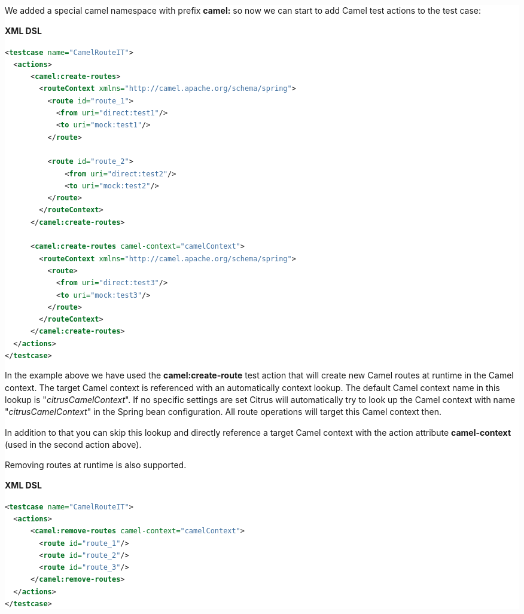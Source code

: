 We added a special camel namespace with prefix **camel:** so now we can start to add Camel test actions to the test case:

**XML DSL** 

```xml
<testcase name="CamelRouteIT">
  <actions>
      <camel:create-routes>
        <routeContext xmlns="http://camel.apache.org/schema/spring">
          <route id="route_1">
            <from uri="direct:test1"/>
            <to uri="mock:test1"/>
          </route>

          <route id="route_2">
              <from uri="direct:test2"/>
              <to uri="mock:test2"/>
          </route>
        </routeContext>
      </camel:create-routes>

      <camel:create-routes camel-context="camelContext">
        <routeContext xmlns="http://camel.apache.org/schema/spring">
          <route>
            <from uri="direct:test3"/>
            <to uri="mock:test3"/>
          </route>
        </routeContext>
      </camel:create-routes>
  </actions>
</testcase>
```

In the example above we have used the **camel:create-route** test action that will create new Camel routes at runtime in the Camel context. The target Camel context is referenced with an automatically context lookup. The default Camel context name in this lookup is "*citrusCamelContext*". 
If no specific settings are set Citrus will automatically try to look up the Camel context with name "*citrusCamelContext*" in the Spring bean configuration. All
route operations will target this Camel context then.

In addition to that you can skip this lookup and directly reference a target Camel context with the action attribute **camel-context** (used in the second action above). 

Removing routes at runtime is also supported.

**XML DSL** 

```xml
<testcase name="CamelRouteIT">
  <actions>
      <camel:remove-routes camel-context="camelContext">
        <route id="route_1"/>
        <route id="route_2"/>
        <route id="route_3"/>
      </camel:remove-routes>
  </actions>
</testcase>
```
